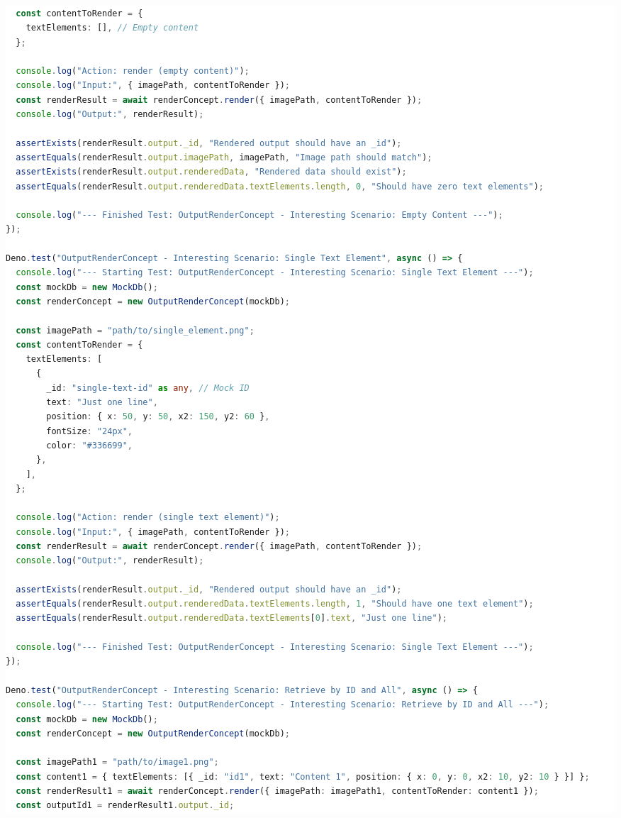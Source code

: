 ```typescript
  const contentToRender = {
    textElements: [], // Empty content
  };

  console.log("Action: render (empty content)");
  console.log("Input:", { imagePath, contentToRender });
  const renderResult = await renderConcept.render({ imagePath, contentToRender });
  console.log("Output:", renderResult);

  assertExists(renderResult.output._id, "Rendered output should have an _id");
  assertEquals(renderResult.output.imagePath, imagePath, "Image path should match");
  assertExists(renderResult.output.renderedData, "Rendered data should exist");
  assertEquals(renderResult.output.renderedData.textElements.length, 0, "Should have zero text elements");

  console.log("--- Finished Test: OutputRenderConcept - Interesting Scenario: Empty Content ---");
});

Deno.test("OutputRenderConcept - Interesting Scenario: Single Text Element", async () => {
  console.log("--- Starting Test: OutputRenderConcept - Interesting Scenario: Single Text Element ---");
  const mockDb = new MockDb();
  const renderConcept = new OutputRenderConcept(mockDb);

  const imagePath = "path/to/single_element.png";
  const contentToRender = {
    textElements: [
      {
        _id: "single-text-id" as any, // Mock ID
        text: "Just one line",
        position: { x: 50, y: 50, x2: 150, y2: 60 },
        fontSize: "24px",
        color: "#336699",
      },
    ],
  };

  console.log("Action: render (single text element)");
  console.log("Input:", { imagePath, contentToRender });
  const renderResult = await renderConcept.render({ imagePath, contentToRender });
  console.log("Output:", renderResult);

  assertExists(renderResult.output._id, "Rendered output should have an _id");
  assertEquals(renderResult.output.renderedData.textElements.length, 1, "Should have one text element");
  assertEquals(renderResult.output.renderedData.textElements[0].text, "Just one line");

  console.log("--- Finished Test: OutputRenderConcept - Interesting Scenario: Single Text Element ---");
});

Deno.test("OutputRenderConcept - Interesting Scenario: Retrieve by ID and All", async () => {
  console.log("--- Starting Test: OutputRenderConcept - Interesting Scenario: Retrieve by ID and All ---");
  const mockDb = new MockDb();
  const renderConcept = new OutputRenderConcept(mockDb);

  const imagePath1 = "path/to/image1.png";
  const content1 = { textElements: [{ _id: "id1", text: "Content 1", position: { x: 0, y: 0, x2: 10, y2: 10 } }] };
  const renderResult1 = await renderConcept.render({ imagePath: imagePath1, contentToRender: content1 });
  const outputId1 = renderResult1.output._id;
```